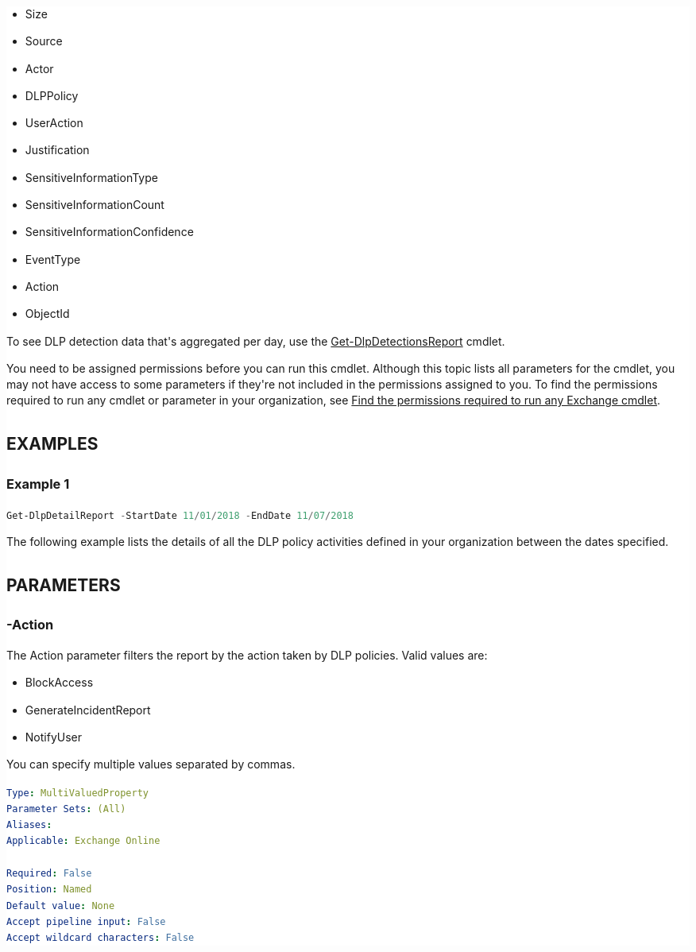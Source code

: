 - Size

- Source

- Actor

- DLPPolicy

- UserAction

- Justification

- SensitiveInformationType

- SensitiveInformationCount

- SensitiveInformationConfidence

- EventType

- Action

- ObjectId

To see DLP detection data that's aggregated per day, use the [Get-DlpDetectionsReport](https://docs.microsoft.com/powershell/module/exchange/get-dlpdetectionsreport) cmdlet.

You need to be assigned permissions before you can run this cmdlet. Although this topic lists all parameters for the cmdlet, you may not have access to some parameters if they're not included in the permissions assigned to you. To find the permissions required to run any cmdlet or parameter in your organization, see [Find the permissions required to run any Exchange cmdlet](https://docs.microsoft.com/powershell/exchange/find-exchange-cmdlet-permissions).

## EXAMPLES

### Example 1
```powershell
Get-DlpDetailReport -StartDate 11/01/2018 -EndDate 11/07/2018
```

The following example lists the details of all the DLP policy activities defined in your organization between the dates specified.

## PARAMETERS

### -Action
The Action parameter filters the report by the action taken by DLP policies. Valid values are:

- BlockAccess

- GenerateIncidentReport

- NotifyUser

You can specify multiple values separated by commas.

```yaml
Type: MultiValuedProperty
Parameter Sets: (All)
Aliases:
Applicable: Exchange Online

Required: False
Position: Named
Default value: None
Accept pipeline input: False
Accept wildcard characters: False
```
